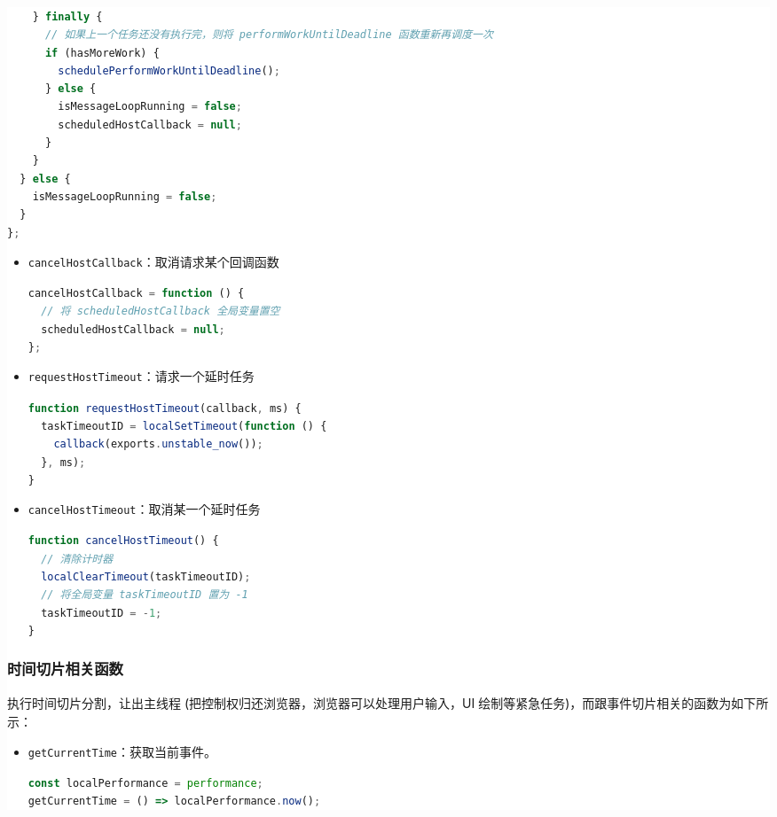   ```javascript
      } finally {
        // 如果上一个任务还没有执行完，则将 performWorkUntilDeadline 函数重新再调度一次
        if (hasMoreWork) {
          schedulePerformWorkUntilDeadline();
        } else {
          isMessageLoopRunning = false;
          scheduledHostCallback = null;
        }
      }
    } else {
      isMessageLoopRunning = false;
    }
  };
  ```

- `cancelHostCallback`：取消请求某个回调函数

  ```javascript
  cancelHostCallback = function () {
    // 将 scheduledHostCallback 全局变量置空
    scheduledHostCallback = null;
  };
  ```

- `requestHostTimeout`：请求一个延时任务

  ```javascript
  function requestHostTimeout(callback, ms) {
    taskTimeoutID = localSetTimeout(function () {
      callback(exports.unstable_now());
    }, ms);
  }
  ```

- `cancelHostTimeout`：取消某一个延时任务

  ```javascript
  function cancelHostTimeout() {
    // 清除计时器
    localClearTimeout(taskTimeoutID);
    // 将全局变量 taskTimeoutID 置为 -1
    taskTimeoutID = -1;
  }
  ```

### 时间切片相关函数

执行时间切片分割，让出主线程 (把控制权归还浏览器，浏览器可以处理用户输入，UI 绘制等紧急任务)，而跟事件切片相关的函数为如下所示：

- `getCurrentTime`：获取当前事件。

  ```javascript
  const localPerformance = performance;
  getCurrentTime = () => localPerformance.now();
  ```
